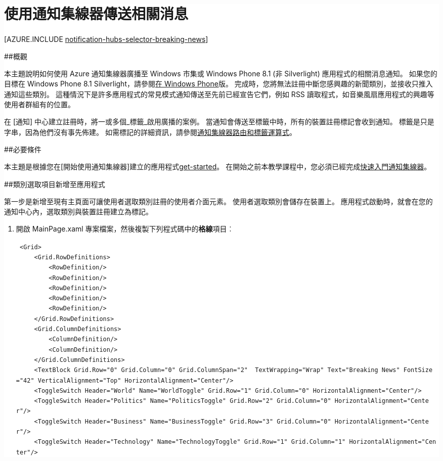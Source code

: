 <properties
    pageTitle="使用通知集線器傳送相關消息 （Windows 通用）"
    description="使用標籤在登錄中的 Azure 通知集線器傳送至通用的 Windows 應用程式的相關消息。"
    services="notification-hubs"
    documentationCenter="windows"
    authors="ysxu"
    manager="erikre"
    editor=""/>


<tags
    ms.service="notification-hubs"
    ms.workload="mobile"
    ms.tgt_pltfrm="mobile-windows"
    ms.devlang="dotnet"
    ms.topic="article"
    ms.date="06/29/2016"
    ms.author="yuaxu"/>

# <a name="use-notification-hubs-to-send-breaking-news"></a>使用通知集線器傳送相關消息


[AZURE.INCLUDE [notification-hubs-selector-breaking-news](../../includes/notification-hubs-selector-breaking-news.md)]


##<a name="overview"></a>概觀

本主題說明如何使用 Azure 通知集線器廣播至 Windows 市集或 Windows Phone 8.1 (非 Silverlight) 應用程式的相關消息通知。 如果您的目標在 Windows Phone 8.1 Silverlight，請參閱[在 Windows Phone](notification-hubs-windows-phone-push-xplat-segmented-mpns-notification.md)版。 完成時，您將無法註冊中斷您感興趣的新聞類別，並接收只推入通知這些類別。 這種情況下是許多應用程式的常見模式通知傳送至先前已經宣告它們，例如 RSS 讀取程式，如音樂風扇應用程式的興趣等使用者群組有的位置。 

在 [通知] 中心建立註冊時，將一或多個_標籤_啟用廣播的案例。 當通知會傳送至標籤中時，所有的裝置註冊標記會收到通知。 標籤是只是字串，因為他們沒有事先佈建。 如需標記的詳細資訊，請參閱[通知集線器路由和標籤運算式](notification-hubs-tags-segment-push-message.md)。

##<a name="prerequisites"></a>必要條件

本主題是根據您在[開始使用通知集線器]建立的應用程式[get-started]。 在開始之前本教學課程中，您必須已經完成[快速入門通知集線器][get-started]。

##<a name="add-category-selection-to-the-app"></a>類別選取項目新增至應用程式

第一步是新增至現有主頁面可讓使用者選取類別註冊的使用者介面元素。 使用者選取類別會儲存在裝置上。 應用程式啟動時，就會在您的通知中心內，選取類別與裝置註冊建立為標記。

1. 開啟 MainPage.xaml 專案檔案，然後複製下列程式碼中的**格線**項目︰

        <Grid>
            <Grid.RowDefinitions>
                <RowDefinition/>
                <RowDefinition/>
                <RowDefinition/>
                <RowDefinition/>
                <RowDefinition/>
            </Grid.RowDefinitions>
            <Grid.ColumnDefinitions>
                <ColumnDefinition/>
                <ColumnDefinition/>
            </Grid.ColumnDefinitions>
            <TextBlock Grid.Row="0" Grid.Column="0" Grid.ColumnSpan="2"  TextWrapping="Wrap" Text="Breaking News" FontSize="42" VerticalAlignment="Top" HorizontalAlignment="Center"/>
            <ToggleSwitch Header="World" Name="WorldToggle" Grid.Row="1" Grid.Column="0" HorizontalAlignment="Center"/>
            <ToggleSwitch Header="Politics" Name="PoliticsToggle" Grid.Row="2" Grid.Column="0" HorizontalAlignment="Center"/>
            <ToggleSwitch Header="Business" Name="BusinessToggle" Grid.Row="3" Grid.Column="0" HorizontalAlignment="Center"/>
            <ToggleSwitch Header="Technology" Name="TechnologyToggle" Grid.Row="1" Grid.Column="1" HorizontalAlignment="Center"/>

[Add category selection to the app]: #adding-categories
[Register for notifications]: #register
[Send notifications from your back-end]: #send
[Run the app and generate notifications]: #test-app
[Next Steps]: #next-steps
[1]: ./media/notification-hubs-windows-store-dotnet-send-breaking-news/notification-hub-breakingnews-win1.png
[14]: ./media/notification-hubs-windows-store-dotnet-send-breaking-news/notification-hub-windows-toast-2.png
[19]: ./media/notification-hubs-windows-store-dotnet-send-breaking-news/notification-hub-windows-reg-2.png
[get-started]: /manage/services/notification-hubs/getting-started-windows-dotnet/
[使用通知集線器廣播本地化的相關消息]: /manage/services/notification-hubs/breaking-news-localized-dotnet/
[Notify users with Notification Hubs]: /manage/services/notification-hubs/notify-users
[Mobile Service]: /develop/mobile/tutorials/get-started/
[Notification Hubs Guidance]: http://msdn.microsoft.com/library/jj927170.aspx
[Notification Hubs How-To for Windows Store]: http://msdn.microsoft.com/library/jj927172.aspx
[Submit an app page]: http://go.microsoft.com/fwlink/p/?LinkID=266582
[My Applications]: http://go.microsoft.com/fwlink/p/?LinkId=262039
[Live SDK for Windows]: http://go.microsoft.com/fwlink/p/?LinkId=262253
[wns object]: http://go.microsoft.com/fwlink/p/?LinkId=260591
